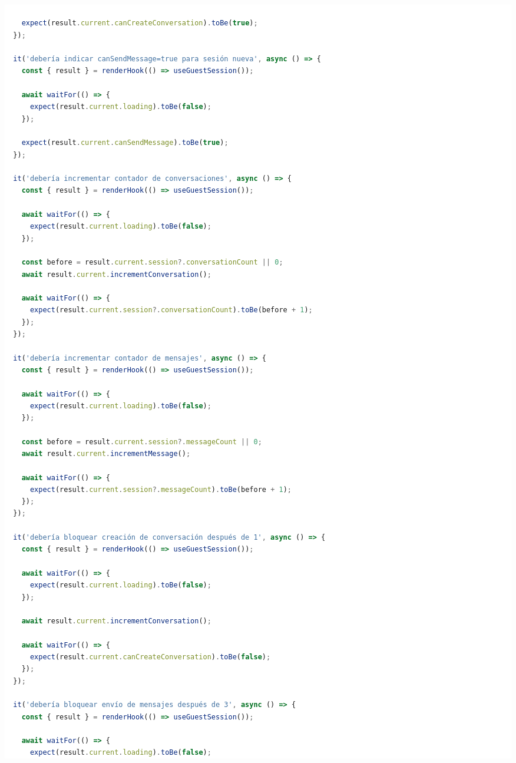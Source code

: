 ```typescript

    expect(result.current.canCreateConversation).toBe(true);
  });

  it('debería indicar canSendMessage=true para sesión nueva', async () => {
    const { result } = renderHook(() => useGuestSession());

    await waitFor(() => {
      expect(result.current.loading).toBe(false);
    });

    expect(result.current.canSendMessage).toBe(true);
  });

  it('debería incrementar contador de conversaciones', async () => {
    const { result } = renderHook(() => useGuestSession());

    await waitFor(() => {
      expect(result.current.loading).toBe(false);
    });

    const before = result.current.session?.conversationCount || 0;
    await result.current.incrementConversation();

    await waitFor(() => {
      expect(result.current.session?.conversationCount).toBe(before + 1);
    });
  });

  it('debería incrementar contador de mensajes', async () => {
    const { result } = renderHook(() => useGuestSession());

    await waitFor(() => {
      expect(result.current.loading).toBe(false);
    });

    const before = result.current.session?.messageCount || 0;
    await result.current.incrementMessage();

    await waitFor(() => {
      expect(result.current.session?.messageCount).toBe(before + 1);
    });
  });

  it('debería bloquear creación de conversación después de 1', async () => {
    const { result } = renderHook(() => useGuestSession());

    await waitFor(() => {
      expect(result.current.loading).toBe(false);
    });

    await result.current.incrementConversation();

    await waitFor(() => {
      expect(result.current.canCreateConversation).toBe(false);
    });
  });

  it('debería bloquear envío de mensajes después de 3', async () => {
    const { result } = renderHook(() => useGuestSession());

    await waitFor(() => {
      expect(result.current.loading).toBe(false);
```